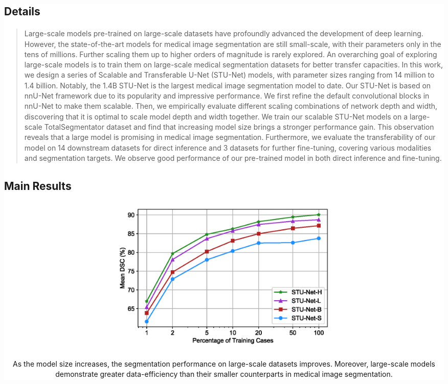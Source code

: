 ## Details
>Large-scale models pre-trained on large-scale datasets have profoundly advanced the development of deep learning. However, the state-of-the-art models for medical image segmentation are still small-scale, with their parameters only in the tens of millions. Further scaling them up to higher orders of magnitude is rarely explored. An overarching goal of exploring large-scale models is to train them on large-scale medical segmentation datasets for better transfer capacities. In this work, we design a series of Scalable and Transferable U-Net (STU-Net) models, with parameter sizes ranging from 14 million to 1.4 billion. Notably, the 1.4B STU-Net is the largest medical image segmentation model to date. Our STU-Net is based on nnU-Net framework due to its popularity and impressive performance. We first refine the default convolutional blocks in nnU-Net to make them scalable. Then, we empirically evaluate different scaling combinations of network depth and width, discovering that it is optimal to scale model depth and width together. We train our scalable STU-Net models on a large-scale TotalSegmentator dataset and find that increasing model size brings a stronger performance gain. This observation reveals that a large model is promising in medical image segmentation. Furthermore, we evaluate the transferability of our model on 14 downstream datasets for direct inference and 3 datasets for further fine-tuning, covering various modalities and segmentation targets. We observe good performance of our pre-trained model in both direct inference and fine-tuning.

## Main Results
<p align="center">
  <img src="assets/fig_percent_training_case.png?raw=true" width="50%" alt="Segmentation performance comparison for different model sizes" />
</p>
<p align="center">
  As the model size increases, the segmentation performance on large-scale datasets improves. Moreover, large-scale models demonstrate greater data-efficiency than their smaller counterparts in medical image segmentation.
</p>
<p align="center">